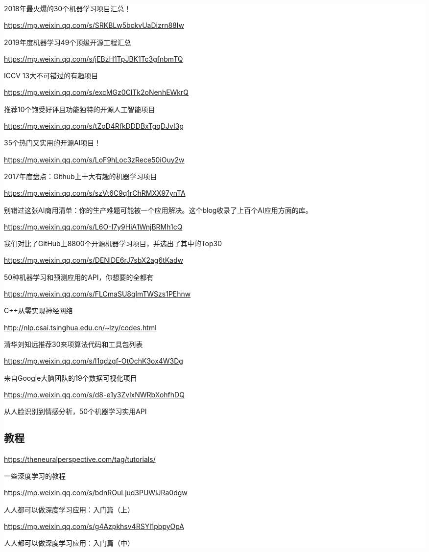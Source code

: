 2018年最火爆的30个机器学习项目汇总！

https://mp.weixin.qq.com/s/SRKBLw5bckvUaDizrn88Iw

2019年度机器学习49个顶级开源工程汇总

https://mp.weixin.qq.com/s/jEBzH1TpJBK1Tc3gfnbmTQ

ICCV 13大不可错过的有趣项目

https://mp.weixin.qq.com/s/excMGz0ClTk2oNenhEWkrQ

推荐10个饱受好评且功能独特的开源人工智能项目

https://mp.weixin.qq.com/s/tZoD4RfkDDDBxTgqDJvI3g

35个热门又实用的开源AI项目！

https://mp.weixin.qq.com/s/LoF9hLoc3zRece50iOuy2w

2017年度盘点：Github上十大有趣的机器学习项目

https://mp.weixin.qq.com/s/szVt6C9q1rChRMXX97ynTA

别错过这张AI商用清单：你的生产难题可能被一个应用解决。这个blog收录了上百个AI应用方面的库。

https://mp.weixin.qq.com/s/L6O-I7y9HiA1WnjBRMh1cQ

我们对比了GitHub上8800个开源机器学习项目，并选出了其中的Top30

https://mp.weixin.qq.com/s/DENlDE6rJ7sbX2ag6tKadw

50种机器学习和预测应用的API，你想要的全都有

https://mp.weixin.qq.com/s/FLCmaSU8qlmTWSzs1PEhnw

C++从零实现神经网络

http://nlp.csai.tsinghua.edu.cn/~lzy/codes.html

清华刘知远推荐30来项算法代码和工具包列表

https://mp.weixin.qq.com/s/I1qdzgf-OtOchK3ox4W3Dg

来自Google大脑团队的19个数据可视化项目

https://mp.weixin.qq.com/s/d8-e1y3ZvlxNWRbXohfhDQ

从人脸识别到情感分析，50个机器学习实用API

## 教程

https://theneuralperspective.com/tag/tutorials/

一些深度学习的教程

https://mp.weixin.qq.com/s/bdnROuLjud3PUWiJRa0dgw

人人都可以做深度学习应用：入门篇（上）

https://mp.weixin.qq.com/s/g4Azpkhsv4RSYl1pbpyOpA

人人都可以做深度学习应用：入门篇（中）
